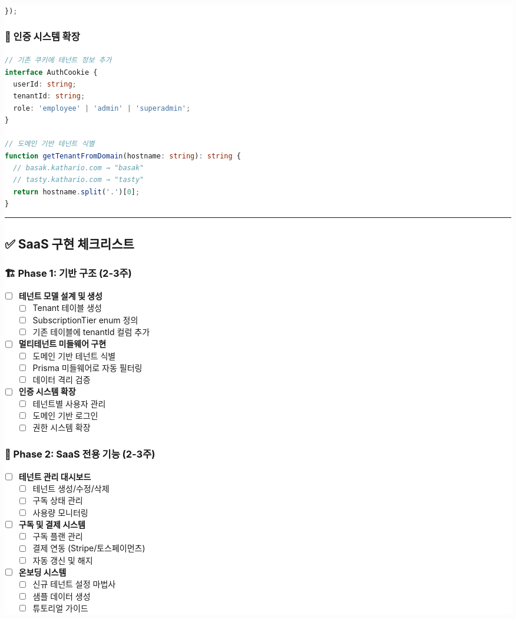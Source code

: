 ```typescript
});
```

### **🔐 인증 시스템 확장**
```typescript
// 기존 쿠키에 테넌트 정보 추가
interface AuthCookie {
  userId: string;
  tenantId: string;
  role: 'employee' | 'admin' | 'superadmin';
}

// 도메인 기반 테넌트 식별
function getTenantFromDomain(hostname: string): string {
  // basak.kathario.com → "basak"
  // tasty.kathario.com → "tasty"  
  return hostname.split('.')[0];
}
```

---

## ✅ **SaaS 구현 체크리스트**

### **🏗️ Phase 1: 기반 구조 (2-3주)**
- [ ] **테넌트 모델 설계 및 생성**
  - [ ] Tenant 테이블 생성
  - [ ] SubscriptionTier enum 정의
  - [ ] 기존 테이블에 tenantId 컬럼 추가
- [ ] **멀티테넌트 미들웨어 구현**
  - [ ] 도메인 기반 테넌트 식별
  - [ ] Prisma 미들웨어로 자동 필터링
  - [ ] 데이터 격리 검증
- [ ] **인증 시스템 확장**
  - [ ] 테넌트별 사용자 관리
  - [ ] 도메인 기반 로그인
  - [ ] 권한 시스템 확장

### **🎨 Phase 2: SaaS 전용 기능 (2-3주)**
- [ ] **테넌트 관리 대시보드**
  - [ ] 테넌트 생성/수정/삭제
  - [ ] 구독 상태 관리
  - [ ] 사용량 모니터링
- [ ] **구독 및 결제 시스템**
  - [ ] 구독 플랜 관리
  - [ ] 결제 연동 (Stripe/토스페이먼츠)
  - [ ] 자동 갱신 및 해지
- [ ] **온보딩 시스템**
  - [ ] 신규 테넌트 설정 마법사
  - [ ] 샘플 데이터 생성
  - [ ] 튜토리얼 가이드
